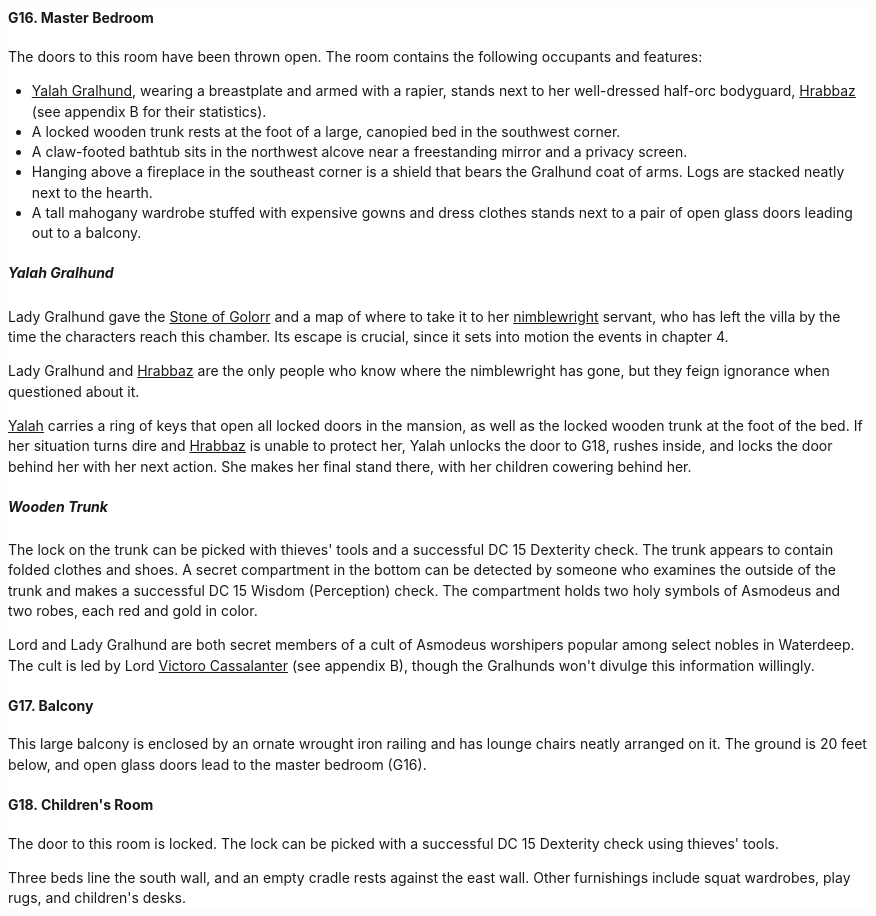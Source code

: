#### G16. Master Bedroom

The doors to this room have been thrown open. The room contains the following occupants and features:

- [Yalah Gralhund](/3-Mechanics/CLI/bestiary/npc/yalah-gralhund-wdh.md), wearing a breastplate and armed with a rapier, stands next to her well-dressed half-orc bodyguard, [Hrabbaz](/3-Mechanics/CLI/bestiary/npc/hrabbaz-wdh.md) (see appendix B for their statistics).  
- A locked wooden trunk rests at the foot of a large, canopied bed in the southwest corner.  
- A claw-footed bathtub sits in the northwest alcove near a freestanding mirror and a privacy screen.  
- Hanging above a fireplace in the southeast corner is a shield that bears the Gralhund coat of arms. Logs are stacked neatly next to the hearth.  
- A tall mahogany wardrobe stuffed with expensive gowns and dress clothes stands next to a pair of open glass doors leading out to a balcony.  

##### Yalah Gralhund

Lady Gralhund gave the [Stone of Golorr](/3-Mechanics/CLI/items/stone-of-golorr-wdh.md) and a map of where to take it to her [nimblewright](/3-Mechanics/CLI/bestiary/construct/nimblewright-wdh.md) servant, who has left the villa by the time the characters reach this chamber. Its escape is crucial, since it sets into motion the events in chapter 4.

Lady Gralhund and [Hrabbaz](/3-Mechanics/CLI/bestiary/npc/hrabbaz-wdh.md) are the only people who know where the nimblewright has gone, but they feign ignorance when questioned about it.

[Yalah](/3-Mechanics/CLI/bestiary/npc/yalah-gralhund-wdh.md) carries a ring of keys that open all locked doors in the mansion, as well as the locked wooden trunk at the foot of the bed. If her situation turns dire and [Hrabbaz](/3-Mechanics/CLI/bestiary/npc/hrabbaz-wdh.md) is unable to protect her, Yalah unlocks the door to G18, rushes inside, and locks the door behind her with her next action. She makes her final stand there, with her children cowering behind her.

##### Wooden Trunk

The lock on the trunk can be picked with thieves' tools and a successful DC 15 Dexterity check. The trunk appears to contain folded clothes and shoes. A secret compartment in the bottom can be detected by someone who examines the outside of the trunk and makes a successful DC 15 Wisdom (Perception) check. The compartment holds two holy symbols of Asmodeus and two robes, each red and gold in color.

Lord and Lady Gralhund are both secret members of a cult of Asmodeus worshipers popular among select nobles in Waterdeep. The cult is led by Lord [Victoro Cassalanter](/3-Mechanics/CLI/bestiary/npc/victoro-cassalanter-wdh.md) (see appendix B), though the Gralhunds won't divulge this information willingly.

#### G17. Balcony

This large balcony is enclosed by an ornate wrought iron railing and has lounge chairs neatly arranged on it. The ground is 20 feet below, and open glass doors lead to the master bedroom (G16).

#### G18. Children's Room

The door to this room is locked. The lock can be picked with a successful DC 15 Dexterity check using thieves' tools.

Three beds line the south wall, and an empty cradle rests against the east wall. Other furnishings include squat wardrobes, play rugs, and children's desks.
